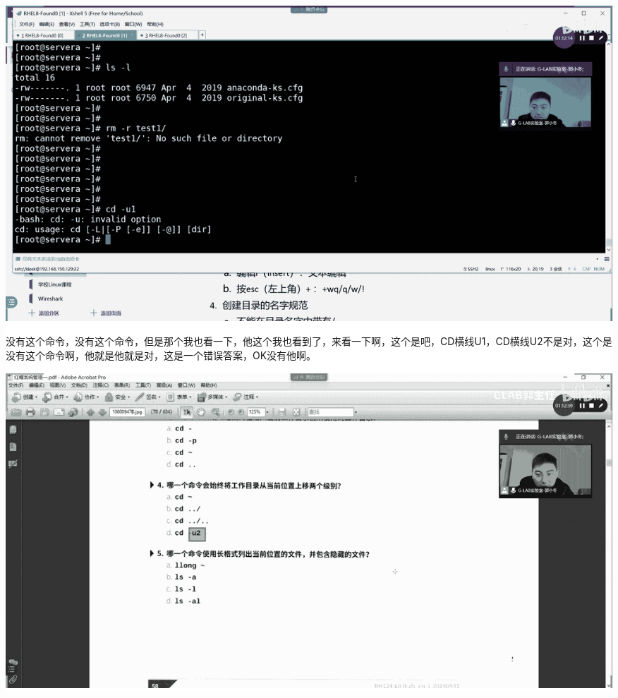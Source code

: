 ![](img/6843ca73226eb91d491b05c7a60f65ff_125.png)

没有这个命令，没有这个命令，但是那个我也看一下，他这个我也看到了，来看一下啊，这个是吧，CD横线U1，CD横线U2不是对，这个是没有这个命令啊，他就是他就是对，这是一个错误答案，OK没有他啊。



![](img/6843ca73226eb91d491b05c7a60f65ff_127.png)
